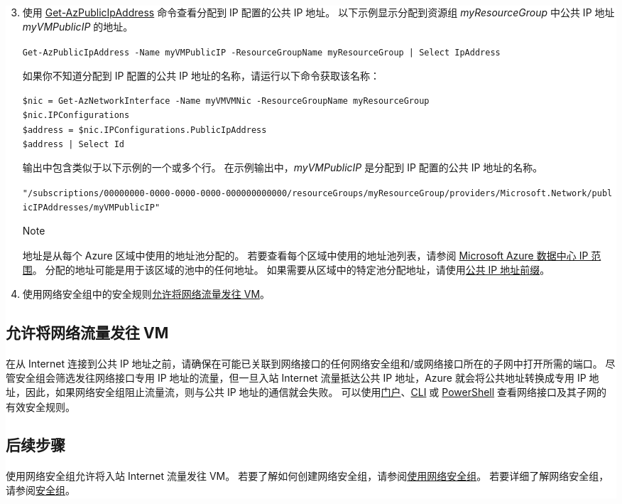 3. 使用 [Get-AzPublicIpAddress](/powershell/module/az.network/get-azpublicipaddress) 命令查看分配到 IP 配置的公共 IP 地址。 以下示例显示分配到资源组 *myResourceGroup* 中公共 IP 地址 *myVMPublicIP* 的地址。

   ```azurepowershell-interactive
   Get-AzPublicIpAddress -Name myVMPublicIP -ResourceGroupName myResourceGroup | Select IpAddress
   ```

   如果你不知道分配到 IP 配置的公共 IP 地址的名称，请运行以下命令获取该名称：

   ```azurepowershell-interactive
   $nic = Get-AzNetworkInterface -Name myVMVMNic -ResourceGroupName myResourceGroup
   $nic.IPConfigurations
   $address = $nic.IPConfigurations.PublicIpAddress
   $address | Select Id
   ```

   输出中包含类似于以下示例的一个或多个行。 在示例输出中，*myVMPublicIP* 是分配到 IP 配置的公共 IP 地址的名称。

   ```
   "/subscriptions/00000000-0000-0000-0000-000000000000/resourceGroups/myResourceGroup/providers/Microsoft.Network/publicIPAddresses/myVMPublicIP"
   ```

   > [!NOTE]
   > 地址是从每个 Azure 区域中使用的地址池分配的。 若要查看每个区域中使用的地址池列表，请参阅 [Microsoft Azure 数据中心 IP 范围](https://www.microsoft.com/download/details.aspx?id=41653)。 分配的地址可能是用于该区域的池中的任何地址。 如果需要从区域中的特定池分配地址，请使用[公共 IP 地址前缀](public-ip-address-prefix.md)。

4. 使用网络安全组中的安全规则[允许将网络流量发往 VM](#allow-network-traffic-to-the-vm)。

## <a name="allow-network-traffic-to-the-vm"></a>允许将网络流量发往 VM

在从 Internet 连接到公共 IP 地址之前，请确保在可能已关联到网络接口的任何网络安全组和/或网络接口所在的子网中打开所需的端口。 尽管安全组会筛选发往网络接口专用 IP 地址的流量，但一旦入站 Internet 流量抵达公共 IP 地址，Azure 就会将公共地址转换成专用 IP 地址，因此，如果网络安全组阻止流量流，则与公共 IP 地址的通信就会失败。 可以使用[门户](diagnose-network-traffic-filter-problem.md#diagnose-using-azure-portal)、[CLI](diagnose-network-traffic-filter-problem.md#diagnose-using-azure-cli) 或 [PowerShell](diagnose-network-traffic-filter-problem.md#diagnose-using-powershell) 查看网络接口及其子网的有效安全规则。

## <a name="next-steps"></a>后续步骤

使用网络安全组允许将入站 Internet 流量发往 VM。 若要了解如何创建网络安全组，请参阅[使用网络安全组](manage-network-security-group.md#work-with-network-security-groups)。 若要详细了解网络安全组，请参阅[安全组](./network-security-groups-overview.md)。
